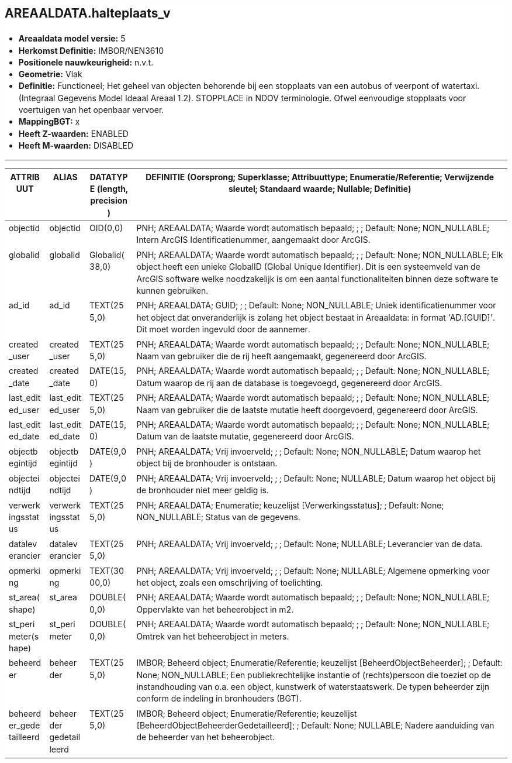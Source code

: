 ﻿## AREAALDATA.halteplaats_v

* __Areaaldata model versie:__ 5
* __Herkomst Definitie:__ IMBOR/NEN3610
* __Positionele nauwkeurigheid:__ n.v.t.
* __Geometrie:__ Vlak
* __Definitie:__ Functioneel; Het geheel van objecten behorende bij een stopplaats van een autobus of veerpont of watertaxi. (Integraal Gegevens Model Ideaal Areaal 1.2). STOPPLACE in NDOV terminologie. Ofwel eenvoudige stopplaats voor voertuigen van het openbaar vervoer.
* __MappingBGT:__ x
* __Heeft Z-waarden:__ ENABLED
* __Heeft M-waarden:__ DISABLED

***

|__ATTRIBUUT__                             |__ALIAS__                                            |__DATATYPE (length, precision)__       |__DEFINITIE__ (Oorsprong; Superklasse; Attribuuttype; Enumeratie/Referentie; Verwijzende sleutel; Standaard waarde; Nullable; Definitie)|
|------                                    |------                                               |------                                 |-----    |
|objectid                                  |objectid                                             |OID(0,0)                               |PNH; AREAALDATA; Waarde wordt automatisch bepaald; ; ; Default: None; NON_NULLABLE; Intern ArcGIS Identificatienummer, aangemaakt door ArcGIS.
|globalid                                  |globalid                                             |Globalid(38,0)                         |PNH; AREAALDATA; Waarde wordt automatisch bepaald; ; ; Default: None; NON_NULLABLE; Elk object heeft een unieke GlobalID (Global Unique Identifier). Dit is een systeemveld van de ArcGIS software welke noodzakelijk is om een aantal functionaliteiten binnen deze software te kunnen gebruiken.
|ad_id                                     |ad_id                                                |TEXT(255,0)                            |PNH; AREAALDATA; GUID; ; ; Default: None; NON_NULLABLE; Uniek identificatienummer voor het object dat onveranderlijk is zolang het object bestaat in Areaaldata: in format 'AD.[GUID]'. Dit moet worden ingevuld door de aannemer.
|created_user                              |created_user                                         |TEXT(255,0)                            |PNH; AREAALDATA; Waarde wordt automatisch bepaald; ; ; Default: None; NON_NULLABLE; Naam van gebruiker die de rij heeft aangemaakt, gegenereerd door ArcGIS.
|created_date                              |created_date                                         |DATE(15,0)                             |PNH; AREAALDATA; Waarde wordt automatisch bepaald; ; ; Default: None; NON_NULLABLE; Datum waarop de rij aan de database is toegevoegd, gegenereerd door ArcGIS.
|last_edited_user                          |last_edited_user                                     |TEXT(255,0)                            |PNH; AREAALDATA; Waarde wordt automatisch bepaald; ; ; Default: None; NON_NULLABLE; Naam van gebruiker die de laatste mutatie heeft doorgevoerd, gegenereerd door ArcGIS.
|last_edited_date                          |last_edited_date                                     |DATE(15,0)                             |PNH; AREAALDATA; Waarde wordt automatisch bepaald; ; ; Default: None; NON_NULLABLE; Datum van de laatste mutatie, gegenereerd door ArcGIS.
|objectbegintijd                           |objectbegintijd                                      |DATE(9,0)                              |PNH; AREAALDATA; Vrij invoerveld; ; ; Default: None; NON_NULLABLE; Datum waarop het object bij de bronhouder is ontstaan.
|objecteindtijd                            |objecteindtijd                                       |DATE(9,0)                              |PNH; AREAALDATA; Vrij invoerveld; ; ; Default: None; NULLABLE; Datum waarop het object bij de bronhouder niet meer geldig is.
|verwerkingsstatus                         |verwerkingsstatus                                    |TEXT(255,0)                            |PNH; AREAALDATA; Enumeratie; keuzelijst [Verwerkingsstatus]; ; Default: None; NON_NULLABLE; Status van de gegevens.
|dataleverancier                           |dataleverancier                                      |TEXT(255,0)                            |PNH; AREAALDATA; Vrij invoerveld; ; ; Default: None; NULLABLE; Leverancier van de data.
|opmerking                                 |opmerking                                            |TEXT(3000,0)                           |PNH; AREAALDATA; Vrij invoerveld; ; ; Default: None; NULLABLE; Algemene opmerking voor het object, zoals een omschrijving of toelichting.
|st_area(shape)                            |st_area                                              |DOUBLE(0,0)                            |PNH; AREAALDATA; Waarde wordt automatisch bepaald; ; ; Default: None; NON_NULLABLE; Oppervlakte van het beheerobject in m2.
|st_perimeter(shape)                       |st_perimeter                                         |DOUBLE(0,0)                            |PNH; AREAALDATA; Waarde wordt automatisch bepaald; ; ; Default: None; NON_NULLABLE; Omtrek van het beheerobject in meters.
|beheerder                                 |beheerder                                            |TEXT(255,0)                            |IMBOR; Beheerd object; Enumeratie/Referentie; keuzelijst [BeheerdObjectBeheerder]; ; Default: None; NON_NULLABLE; Een publiekrechtelijke instantie of (rechts)persoon die toeziet op de instandhouding van o.a. een object, kunstwerk of waterstaatswerk. De typen beheerder zijn conform de indeling in bronhouders (BGT).
|beheerder_gedetailleerd                   |beheerder gedetailleerd                              |TEXT(255,0)                            |IMBOR; Beheerd object; Enumeratie/Referentie; keuzelijst [BeheerdObjectBeheerderGedetailleerd]; ; Default: None; NULLABLE; Nadere aanduiding van de beheerder van het beheerobject.